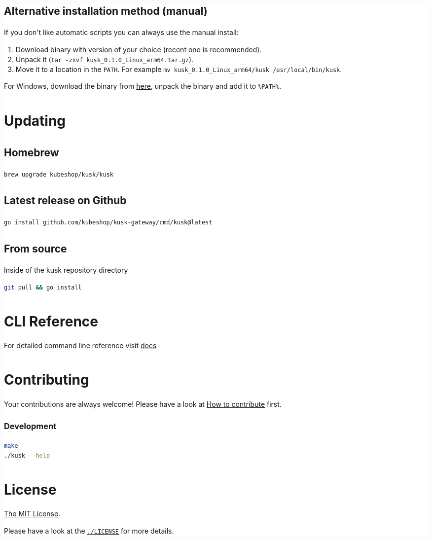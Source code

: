 ## Alternative installation method (manual)

If you don't like automatic scripts you can always use the manual install:

1. Download binary with version of your choice (recent one is recommended).
2. Unpack it (`tar -zxvf kusk_0.1.0_Linux_arm64.tar.gz`).
3. Move it to a location in the `PATH`. For example `mv kusk_0.1.0_Linux_arm64/kusk /usr/local/bin/kusk`.

For Windows, download the binary from [here](https://github.com/kubeshop/kusk-gateway/releases), unpack the binary and add it to `%PATH%`.

# Updating

## Homebrew

```sh
brew upgrade kubeshop/kusk/kusk
```

## Latest release on Github

```sh
go install github.com/kubeshop/kusk-gateway/cmd/kusk@latest
```

## From source

Inside of the kusk repository directory

```sh
git pull && go install
```

# CLI Reference 

For detailed command line reference visit [docs](docs/kusk.md)
# Contributing

Your contributions are always welcome! Please have a look at [How to contribute](https://github.com/kubeshop/.github/blob/main/CONTRIBUTING.md) first.

### Development

```sh
make
./kusk --help
```

# License

[The MIT License](https://mit-license.org/).

Please have a look at the [`./LICENSE`](./LICENSE) for more details.
